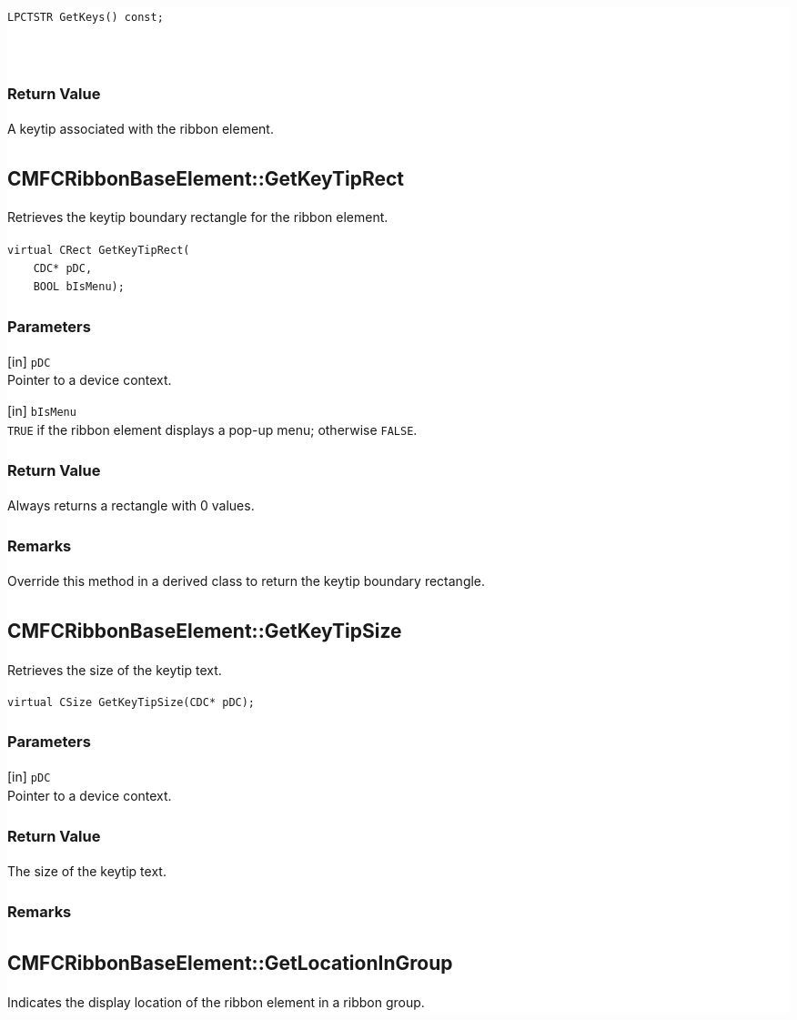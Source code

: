```  
LPCTSTR GetKeys() const;

 
```  
  
### Return Value  
 A keytip associated with the ribbon element.  
  
##  <a name="cmfcribbonbaseelement__getkeytiprect"></a>  CMFCRibbonBaseElement::GetKeyTipRect  
 Retrieves the keytip boundary rectangle for the ribbon element.  
  
```  
virtual CRect GetKeyTipRect(
    CDC* pDC,  
    BOOL bIsMenu);
```  
  
### Parameters  
 [in] `pDC`  
 Pointer to a device context.  
  
 [in] `bIsMenu`  
 `TRUE` if the ribbon element displays a pop-up menu; otherwise `FALSE`.  
  
### Return Value  
 Always returns a rectangle with 0 values.  
  
### Remarks  
 Override this method in a derived class to return the keytip boundary rectangle.  
  
##  <a name="cmfcribbonbaseelement__getkeytipsize"></a>  CMFCRibbonBaseElement::GetKeyTipSize  
 Retrieves the size of the keytip text.  
  
```  
virtual CSize GetKeyTipSize(CDC* pDC);
```  
  
### Parameters  
 [in] `pDC`  
 Pointer to a device context.  
  
### Return Value  
 The size of the keytip text.  
  
### Remarks  
  
##  <a name="cmfcribbonbaseelement__getlocationingroup"></a>  CMFCRibbonBaseElement::GetLocationInGroup  
 Indicates the display location of the ribbon element in a ribbon group.  
  